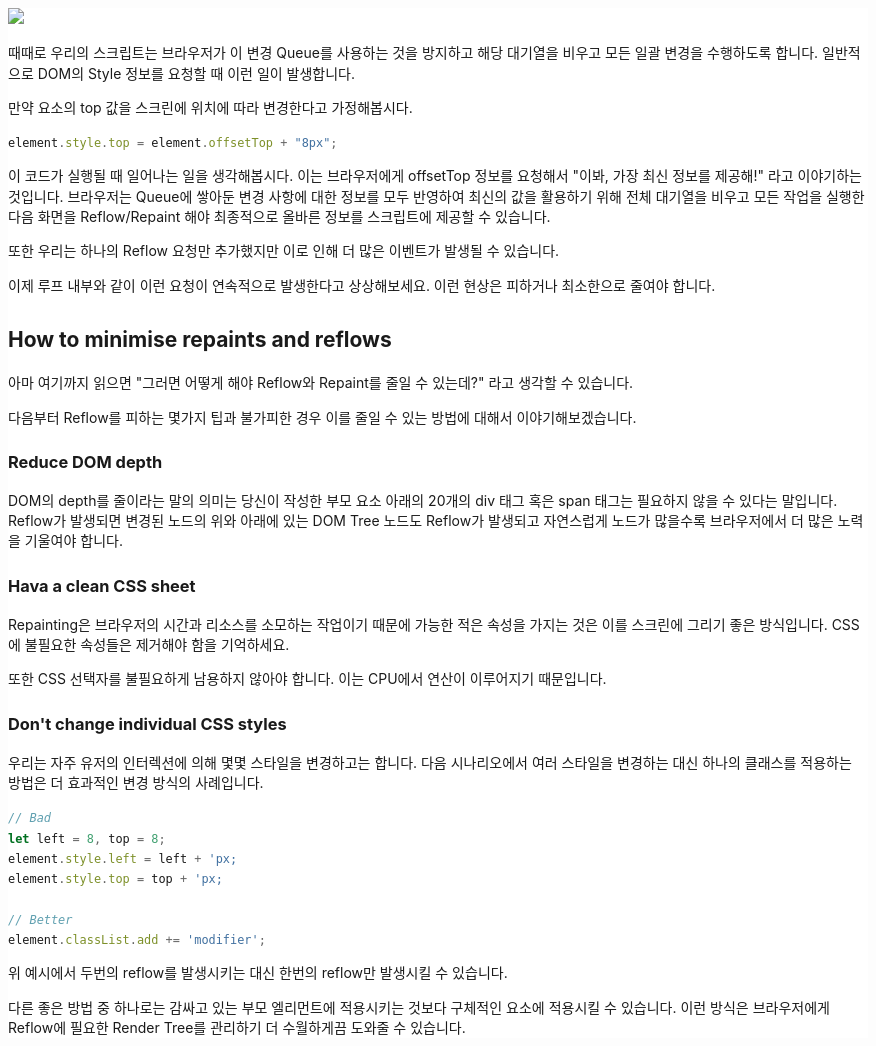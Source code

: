 ![](https://velog.velcdn.com/images/inyeop/post/df638218-de19-4433-9e32-f465c283e7ab/image.jpg)

때때로 우리의 스크립트는 브라우저가 이 변경 Queue를 사용하는 것을 방지하고 해당 대기열을 비우고 모든 일괄 변경을 수행하도록 합니다. 일반적으로 DOM의 Style 정보를 요청할 때 이런 일이 발생합니다.

만약 요소의 top 값을 스크린에 위치에 따라 변경한다고 가정해봅시다.

```js
element.style.top = element.offsetTop + "8px";
```

이 코드가 실행될 때 일어나는 일을 생각해봅시다. 이는 브라우저에게 offsetTop 정보를 요청해서 "이봐, 가장 최신 정보를 제공해!" 라고 이야기하는 것입니다. 브라우저는 Queue에 쌓아둔 변경 사항에 대한 정보를 모두 반영하여 최신의 값을 활용하기 위해 전체 대기열을 비우고 모든 작업을 실행한 다음 화면을 Reflow/Repaint 해야 최종적으로 올바른 정보를 스크립트에 제공할 수 있습니다.

또한 우리는 하나의 Reflow 요청만 추가했지만 이로 인해 더 많은 이벤트가 발생될 수 있습니다.

이제 루프 내부와 같이 이런 요청이 연속적으로 발생한다고 상상해보세요. 이런 현상은 피하거나 최소한으로 줄여야 합니다.

## How to minimise repaints and reflows

아마 여기까지 읽으면 "그러면 어떻게 해야 Reflow와 Repaint를 줄일 수 있는데?" 라고 생각할 수 있습니다.

다음부터 Reflow를 피하는 몇가지 팁과 불가피한 경우 이를 줄일 수 있는 방법에 대해서 이야기해보겠습니다.

### Reduce DOM depth

DOM의 depth를 줄이라는 말의 의미는 당신이 작성한 부모 요소 아래의 20개의 div 태그 혹은 span 태그는 필요하지 않을 수 있다는 말입니다. Reflow가 발생되면 변경된 노드의 위와 아래에 있는 DOM Tree 노드도 Reflow가 발생되고 자연스럽게 노드가 많을수록 브라우저에서 더 많은 노력을 기울여야 합니다.

### Hava a clean CSS sheet

Repainting은 브라우저의 시간과 리소스를 소모하는 작업이기 때문에 가능한 적은 속성을 가지는 것은 이를 스크린에 그리기 좋은 방식입니다. CSS에 불필요한 속성들은 제거해야 함을 기억하세요.

또한 CSS 선택자를 불필요하게 남용하지 않아야 합니다. 이는 CPU에서 연산이 이루어지기 때문입니다.

### Don't change individual CSS styles

우리는 자주 유저의 인터렉션에 의해 몇몇 스타일을 변경하고는 합니다. 다음 시나리오에서 여러 스타일을 변경하는 대신 하나의 클래스를 적용하는 방법은 더 효과적인 변경 방식의 사례입니다.

```js
// Bad
let left = 8, top = 8;
element.style.left = left + 'px;
element.style.top = top + 'px;

// Better
element.classList.add += 'modifier';
```

위 예시에서 두번의 reflow를 발생시키는 대신 한번의 reflow만 발생시킬 수 있습니다.

다른 좋은 방법 중 하나로는 감싸고 있는 부모 엘리먼트에 적용시키는 것보다 구체적인 요소에 적용시킬 수 있습니다. 이런 방식은 브라우저에게 Reflow에 필요한 Render Tree를 관리하기 더 수월하게끔 도와줄 수 있습니다.
